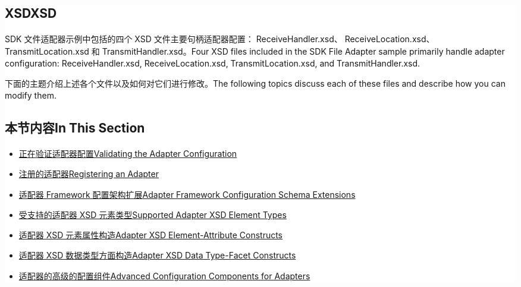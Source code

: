 ## <a name="xsd"></a><span data-ttu-id="82e39-146">XSD</span><span class="sxs-lookup"><span data-stu-id="82e39-146">XSD</span></span>  
 <span data-ttu-id="82e39-147">SDK 文件适配器示例中包括的四个 XSD 文件主要句柄适配器配置： ReceiveHandler.xsd、 ReceiveLocation.xsd、 TransmitLocation.xsd 和 TransmitHandler.xsd。</span><span class="sxs-lookup"><span data-stu-id="82e39-147">Four XSD files included in the SDK File Adapter sample primarily handle adapter configuration: ReceiveHandler.xsd, ReceiveLocation.xsd, TransmitLocation.xsd, and TransmitHandler.xsd.</span></span>  
  
 <span data-ttu-id="82e39-148">下面的主题介绍上述各个文件以及如何对它们进行修改。</span><span class="sxs-lookup"><span data-stu-id="82e39-148">The following topics discuss each of these files and describe how you can modify them.</span></span>  
  
## <a name="in-this-section"></a><span data-ttu-id="82e39-149">本节内容</span><span class="sxs-lookup"><span data-stu-id="82e39-149">In This Section</span></span>  
  
-   [<span data-ttu-id="82e39-150">正在验证适配器配置</span><span class="sxs-lookup"><span data-stu-id="82e39-150">Validating the Adapter Configuration</span></span>](../core/validating-the-adapter-configuration.md)  
  
-   [<span data-ttu-id="82e39-151">注册的适配器</span><span class="sxs-lookup"><span data-stu-id="82e39-151">Registering an Adapter</span></span>](../core/registering-an-adapter.md)  
  
-   [<span data-ttu-id="82e39-152">适配器 Framework 配置架构扩展</span><span class="sxs-lookup"><span data-stu-id="82e39-152">Adapter Framework Configuration Schema Extensions</span></span>](../core/adapter-framework-configuration-schema-extensions.md)  
  
-   [<span data-ttu-id="82e39-153">受支持的适配器 XSD 元素类型</span><span class="sxs-lookup"><span data-stu-id="82e39-153">Supported Adapter XSD Element Types</span></span>](../core/supported-adapter-xsd-element-types.md)  
  
-   [<span data-ttu-id="82e39-154">适配器 XSD 元素属性构造</span><span class="sxs-lookup"><span data-stu-id="82e39-154">Adapter XSD Element-Attribute Constructs</span></span>](../core/adapter-xsd-element-attribute-constructs.md)  
  
-   [<span data-ttu-id="82e39-155">适配器 XSD 数据类型方面构造</span><span class="sxs-lookup"><span data-stu-id="82e39-155">Adapter XSD Data Type-Facet Constructs</span></span>](../core/adapter-xsd-data-type-facet-constructs.md)  
  
-   [<span data-ttu-id="82e39-156">适配器的高级的配置组件</span><span class="sxs-lookup"><span data-stu-id="82e39-156">Advanced Configuration Components for Adapters</span></span>](../core/advanced-configuration-components-for-adapters.md)